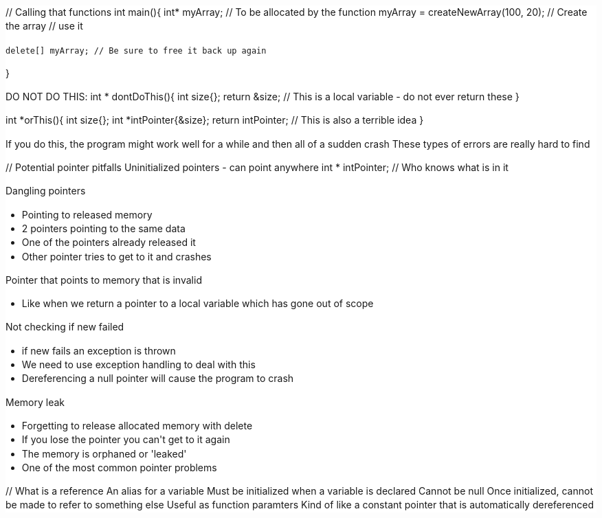 // Calling that functions
int main(){
	int* myArray;	// To be allocated by the function
	myArray = createNewArray(100, 20); // Create the array
	// use it

	delete[] myArray; // Be sure to free it back up again
}

DO NOT DO THIS:
int * dontDoThis(){
	int size{};
	return &size; // This is a local variable - do not ever return these
}

int *orThis(){
	int size{};
	int *intPointer{&size};
	return intPointer; // This is also a terrible idea
}

If you do this, the program might work well for a while and then all of a sudden crash
These types of errors are really hard to find

// Potential pointer pitfalls
Uninitialized pointers - can point anywhere
int * intPointer; // Who knows what is in it

Dangling pointers
- Pointing to released memory
- 2 pointers pointing to the same data
- One of the pointers already released it
- Other pointer tries to get to it and crashes

Pointer that points to memory that is invalid
- Like when we return a pointer to a local variable which has gone out of scope

Not checking if new failed
- if new fails an exception is thrown
- We need to use exception handling to deal with this
- Dereferencing a null pointer will cause the program to crash

Memory leak
- Forgetting to release allocated memory with delete
- If you lose the pointer you can't get to it again
- The memory is orphaned or 'leaked'
- One of the most common pointer problems

// What is a reference
An alias for a variable
Must be initialized when a variable is declared
Cannot be null
Once initialized, cannot be made to refer to something else
Useful as function paramters
Kind of like a constant pointer that is automatically dereferenced
